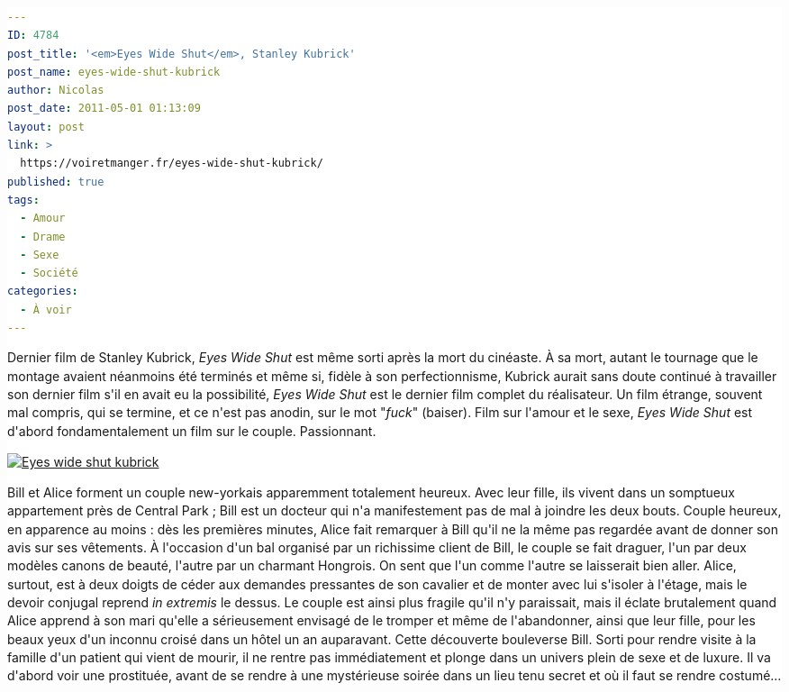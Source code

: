 ```yaml
---
ID: 4784
post_title: '<em>Eyes Wide Shut</em>, Stanley Kubrick'
post_name: eyes-wide-shut-kubrick
author: Nicolas
post_date: 2011-05-01 01:13:09
layout: post
link: >
  https://voiretmanger.fr/eyes-wide-shut-kubrick/
published: true
tags:
  - Amour
  - Drame
  - Sexe
  - Société
categories:
  - À voir
---
```

Dernier film de Stanley Kubrick, <em>Eyes Wide Shut</em> est même sorti après la mort du cinéaste. À sa mort, autant le tournage que le montage avaient néanmoins été terminés et même si, fidèle à son perfectionnisme, Kubrick aurait sans doute continué à travailler son dernier film s'il en avait eu la possibilité, <em>Eyes Wide Shut</em> est le dernier film complet du réalisateur. Un film étrange, souvent mal compris, qui se termine, et ce n'est pas anodin, sur le mot "<em>fuck</em>" (baiser). Film sur l'amour et le sexe, <em>Eyes Wide Shut</em> est d'abord fondamentalement un film sur le couple. Passionnant.

<a href="http://www.allocine.fr/film/fichefilm_gen_cfilm=20502.html"><img class="aligncenter" src="https://voiretmanger.fr/wp-content/uploads/2011/05/eyes-wide-shut-kubrick.jpg" border="0" alt="Eyes wide shut kubrick" width="690" height="1029" /></a>


Bill et Alice forment un couple new-yorkais apparemment totalement heureux. Avec leur fille, ils vivent dans un somptueux appartement près de Central Park ; Bill est un docteur qui n'a manifestement pas de mal à joindre les deux bouts. Couple heureux, en apparence au moins : dès les premières minutes, Alice fait remarquer à Bill qu'il ne la même pas regardée avant de donner son avis sur ses vêtements. À l'occasion d'un bal organisé par un richissime client de Bill, le couple se fait draguer, l'un par deux modèles canons de beauté, l'autre par un charmant Hongrois. On sent que l'un comme l'autre se laisserait bien aller. Alice, surtout, est à deux doigts de céder aux demandes pressantes de son cavalier et de monter avec lui s'isoler à l'étage, mais le devoir conjugal reprend <em>in extremis</em> le dessus. Le couple est ainsi plus fragile qu'il n'y paraissait, mais il éclate brutalement quand Alice apprend à son mari qu'elle a sérieusement envisagé de le tromper et même de l'abandonner, ainsi que leur fille, pour les beaux yeux d'un inconnu croisé dans un hôtel un an auparavant. Cette découverte bouleverse Bill. Sorti pour rendre visite à la famille d'un patient qui vient de mourir, il ne rentre pas immédiatement et plonge dans un univers plein de sexe et de luxure. Il va d'abord voir une prostituée, avant de se rendre à une mystérieuse soirée dans un lieu tenu secret et où il faut se rendre costumé…
